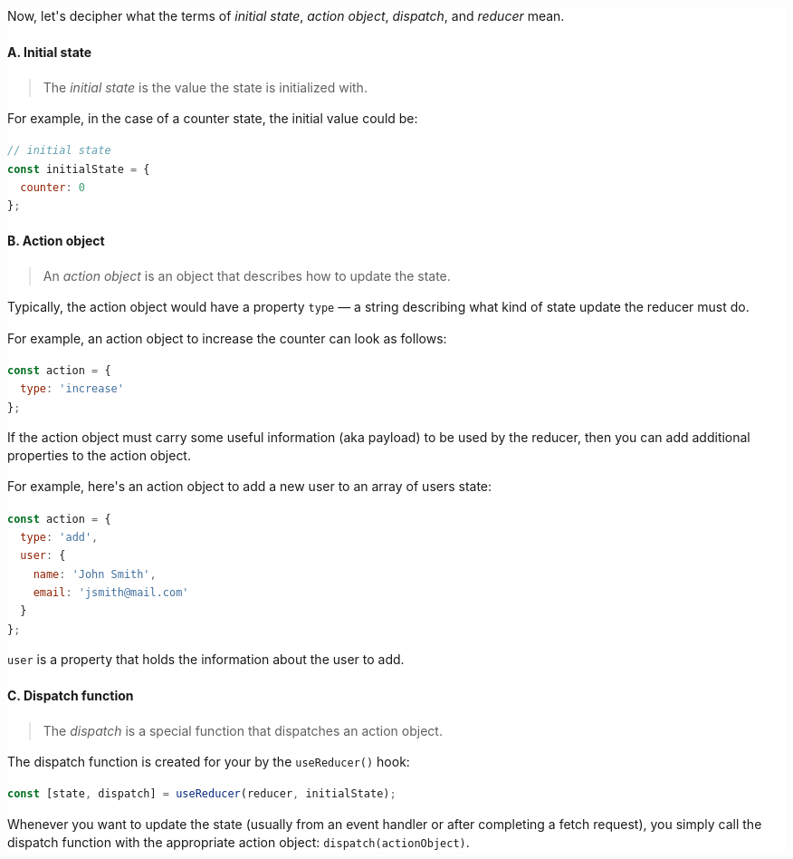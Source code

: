 Now, let's decipher what the terms of *initial state*, *action object*,  *dispatch*, and *reducer* mean.  

#### A. Initial state

> The *initial state* is the value the state is initialized with. 

For example, in the case of a counter state, the initial value could be:  

```javascript
// initial state
const initialState = { 
  counter: 0 
};
```

#### B. Action object

> An *action object* is an object that describes how to update the state.  

Typically, the action object would have a property `type` &mdash; a string describing what kind of state update the reducer must do.  

For example, an action object to increase the counter can look as follows:

```javascript
const action = {
  type: 'increase'
};
```

If the action object must carry some useful information (aka payload) to be used by the reducer, then you can add additional properties to the action object. 

For example, here's an action object to add a new user to an array of users state:

```javascript
const action = {
  type: 'add',
  user: { 
    name: 'John Smith',
    email: 'jsmith@mail.com'
  }
};
```

`user` is a property that holds the information about the user to add.  

#### C. Dispatch function

> The *dispatch* is a special function that dispatches an action object.  

The dispatch function is created for your by the `useReducer()` hook: 

```javascript
const [state, dispatch] = useReducer(reducer, initialState);
```

Whenever you want to update the state (usually from an event handler or after completing a fetch request), you simply call the dispatch function with the appropriate  action object: `dispatch(actionObject)`.  
